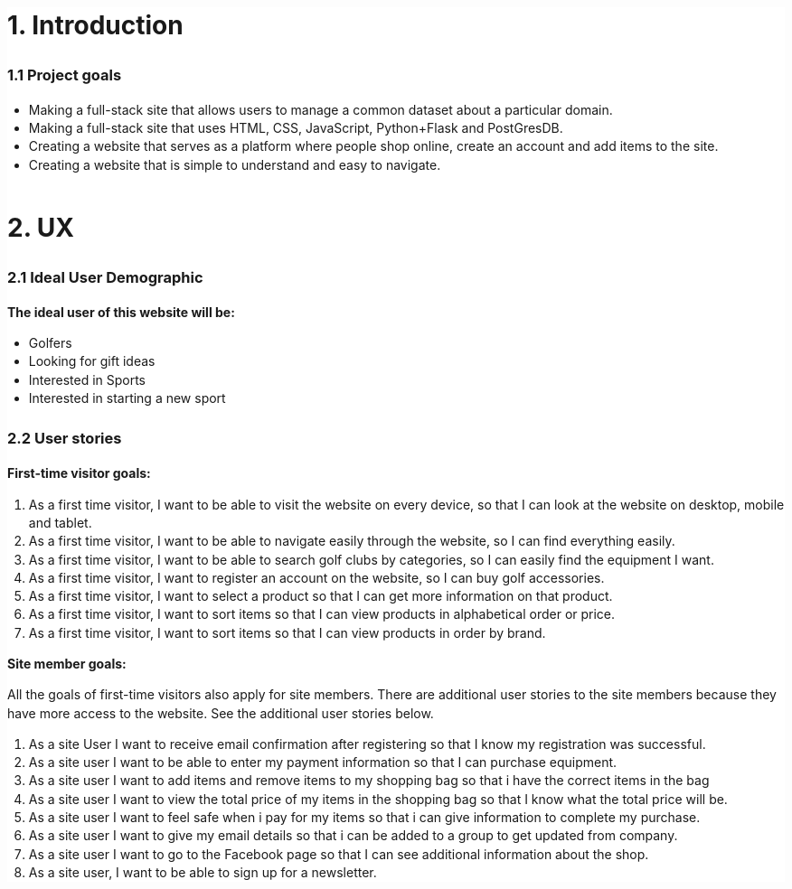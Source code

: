 
<span id="#introduction"></span>

<h1>1. Introduction</h1>

<span id="ux-goals"></span>

### 1.1 Project goals 

- Making a full-stack site that allows users to manage a common dataset about a particular domain. 
- Making a full-stack site that uses HTML, CSS, JavaScript, Python+Flask and PostGresDB.
- Creating a website that serves as a platform where people shop online, create an account and add items to the site. 
- Creating a website that is simple to understand and easy to navigate.

<span id="#ux"></span>

<h1>2. UX</h1>

<span id="ux-ideal-user-demographic"></span>

### 2.1 Ideal User Demographic 

**The ideal user of this website will be:**
- Golfers
- Looking for gift ideas
- Interested in Sports
- Interested in starting a new sport


<span id="ux-user-stories"></span>

### 2.2 User stories 

**First-time visitor goals:**
1. As a first time visitor, I want to be able to visit the website on every device, so that I can look at the website on desktop, mobile and tablet. 
2. As a first time visitor, I want to be able to navigate easily through the website, so I can find everything easily. 
3. As a first time visitor, I want to be able to search golf clubs by categories, so I can easily find the equipment I want. 
4. As a first time visitor, I want to register an account on the website, so I can buy golf accessories. 
5. As a first time visitor, I want to select a product so that I can get more information on that product.
6. As a first time visitor, I want to sort items so that I can view products in alphabetical order or price.
7. As a first time visitor, I want to sort items so that I can view products in order by brand.

**Site member goals:** 

All the goals of first-time visitors also apply for site members. There are additional user stories to the site members because they have more access to the website. See the additional user stories below. 
1. As a site User I want to receive email confirmation after registering so that I know my registration was successful. 
2. As a site user I want to be able to enter my payment information so that I can purchase equipment.
3. As a site user I want to add items and remove items to my shopping bag so that i have the correct items in the bag
4. As a site user I want to view the total price of my items in the shopping bag so that I know what the total price will be.
5. As a site user I want to feel safe when i pay for my items so that i can give information to complete my purchase.
6. As a site user I want to give my email details so that i can be added to a group to get updated from company.
7. As a site user I want to go to the Facebook page so that I can see additional information about the shop.
8. As a site user, I want to be able to sign up for a newsletter. 